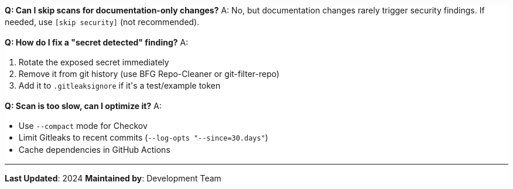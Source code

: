 **Q: Can I skip scans for documentation-only changes?**
A: No, but documentation changes rarely trigger security findings. If needed, use `[skip security]` (not recommended).

**Q: How do I fix a "secret detected" finding?**
A: 
1. Rotate the exposed secret immediately
2. Remove it from git history (use BFG Repo-Cleaner or git-filter-repo)
3. Add it to `.gitleaksignore` if it's a test/example token

**Q: Scan is too slow, can I optimize it?**
A: 
- Use `--compact` mode for Checkov
- Limit Gitleaks to recent commits (`--log-opts "--since=30.days"`)
- Cache dependencies in GitHub Actions

---

**Last Updated**: 2024
**Maintained by**: Development Team

